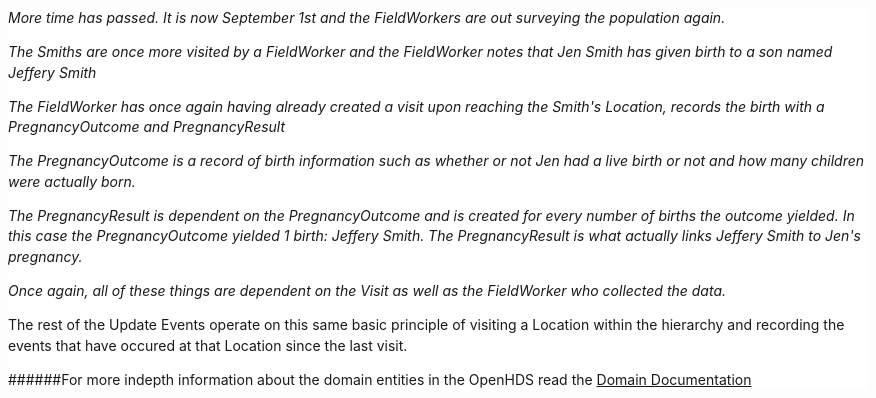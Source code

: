 *More time has passed. It is now September 1st and the FieldWorkers are out surveying the population again.*

*The Smiths are once more visited by a FieldWorker and the FieldWorker notes that Jen Smith has given birth to a son named Jeffery Smith*

*The FieldWorker has once again having already created a visit upon reaching the Smith's Location, records the birth with a PregnancyOutcome and PregnancyResult*

*The PregnancyOutcome is a record of birth information such as whether or not Jen had a live birth or not and how many children were actually born.* 

*The PregnancyResult is dependent on the PregnancyOutcome and is created for every number of births the outcome yielded. In this case the PregnancyOutcome yielded 1 birth: Jeffery Smith. The PregnancyResult is what actually links Jeffery Smith to Jen's pregnancy.*

*Once again, all of these things are dependent on the Visit as well as the FieldWorker who collected the data.*

The rest of the Update Events operate on this same basic principle of visiting a Location within the hierarchy and recording the events that have occured at that Location since the last visit.


######For more indepth information about the domain entities in the OpenHDS read the [Domain Documentation](src/main/resources/documentation/domain-documentation.md)





